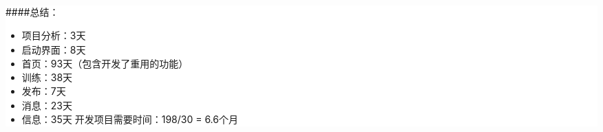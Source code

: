 
####总结：
- 项目分析：3天
- 启动界面：8天
- 首页：93天（包含开发了重用的功能）
- 训练：38天
- 发布：7天
- 消息：23天
- 信息：35天
开发项目需要时间：198/30 = 6.6个月



